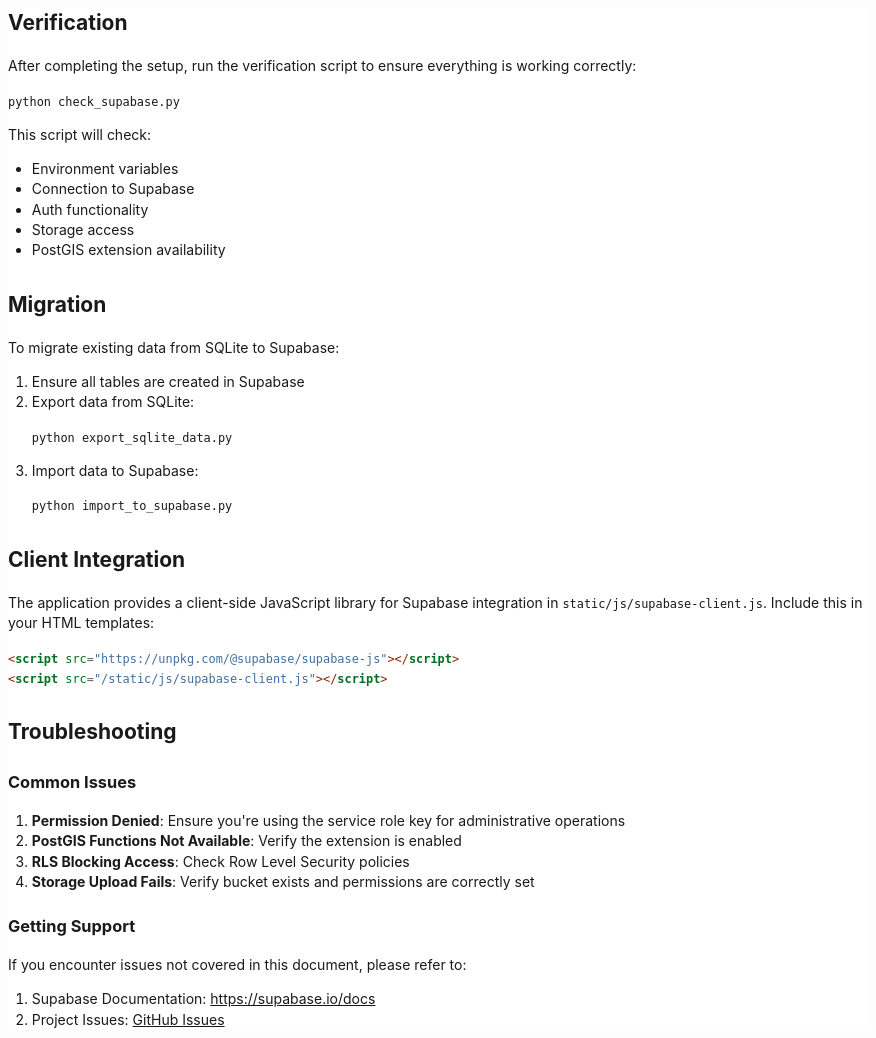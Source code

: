 ## Verification

After completing the setup, run the verification script to ensure everything is working correctly:

```bash
python check_supabase.py
```

This script will check:
- Environment variables
- Connection to Supabase
- Auth functionality
- Storage access
- PostGIS extension availability

## Migration

To migrate existing data from SQLite to Supabase:

1. Ensure all tables are created in Supabase
2. Export data from SQLite:
   ```bash
   python export_sqlite_data.py
   ```
3. Import data to Supabase:
   ```bash
   python import_to_supabase.py
   ```

## Client Integration

The application provides a client-side JavaScript library for Supabase integration in `static/js/supabase-client.js`. Include this in your HTML templates:

```html
<script src="https://unpkg.com/@supabase/supabase-js"></script>
<script src="/static/js/supabase-client.js"></script>
```

## Troubleshooting

### Common Issues

1. **Permission Denied**: Ensure you're using the service role key for administrative operations
2. **PostGIS Functions Not Available**: Verify the extension is enabled
3. **RLS Blocking Access**: Check Row Level Security policies
4. **Storage Upload Fails**: Verify bucket exists and permissions are correctly set

### Getting Support

If you encounter issues not covered in this document, please refer to:
1. Supabase Documentation: https://supabase.io/docs
2. Project Issues: [GitHub Issues](https://github.com/benton-county/gis-assessment-platform/issues)
